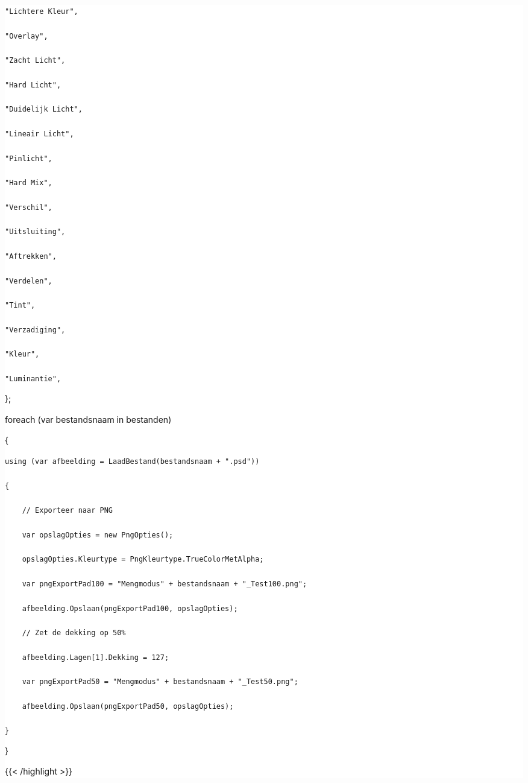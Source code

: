     "Lichtere Kleur",

    "Overlay",

    "Zacht Licht",

    "Hard Licht",

    "Duidelijk Licht",

    "Lineair Licht",

    "Pinlicht",

    "Hard Mix",

    "Verschil",

    "Uitsluiting",

    "Aftrekken",

    "Verdelen",

    "Tint",

    "Verzadiging",

    "Kleur",

    "Luminantie",

};

foreach (var bestandsnaam in bestanden)

{

    using (var afbeelding = LaadBestand(bestandsnaam + ".psd"))

    {

        // Exporteer naar PNG

        var opslagOpties = new PngOpties();

        opslagOpties.Kleurtype = PngKleurtype.TrueColorMetAlpha;

        var pngExportPad100 = "Mengmodus" + bestandsnaam + "_Test100.png";

        afbeelding.Opslaan(pngExportPad100, opslagOpties);

        // Zet de dekking op 50%

        afbeelding.Lagen[1].Dekking = 127;

        var pngExportPad50 = "Mengmodus" + bestandsnaam + "_Test50.png";

        afbeelding.Opslaan(pngExportPad50, opslagOpties);

    }

}

{{< /highlight >}}
